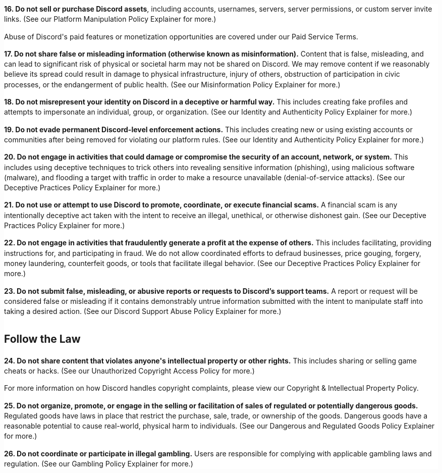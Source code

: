 **16. Do not sell or purchase Discord assets**, including accounts, usernames, servers, server permissions, or custom server invite links. (See our Platform Manipulation Policy Explainer for more.)

Abuse of Discord's paid features or monetization opportunities are covered under our Paid Service Terms.

**17. Do not share false or misleading information (otherwise known as misinformation).** Content that is false, misleading, and can lead to significant risk of physical or societal harm may not be shared on Discord. We may remove content if we reasonably believe its spread could result in damage to physical infrastructure, injury of others, obstruction of participation in civic processes, or the endangerment of public health. (See our Misinformation Policy Explainer for more.)

**18. Do not misrepresent your identity on Discord in a deceptive or harmful way.** This includes creating fake profiles and attempts to impersonate an individual, group, or organization. (See our Identity and Authenticity Policy Explainer for more.)

**19. Do not evade permanent Discord-level enforcement actions.** This includes creating new or using existing accounts or communities after being removed for violating our platform rules. (See our Identity and Authenticity Policy Explainer for more.)

**20. Do not engage in activities that could damage or compromise the security of an account, network, or system.** This includes using deceptive techniques to trick others into revealing sensitive information (phishing), using malicious software (malware), and flooding a target with traffic in order to make a resource unavailable (denial-of-service attacks). (See our Deceptive Practices Policy Explainer for more.)

**21. Do not use or attempt to use Discord to promote, coordinate, or execute financial scams.** A financial scam is any intentionally deceptive act taken with the intent to receive an illegal, unethical, or otherwise dishonest gain. (See our Deceptive Practices Policy Explainer for more.)

**22. Do not engage in activities that fraudulently generate a profit at the expense of others.** This includes facilitating, providing instructions for, and participating in fraud. We do not allow coordinated efforts to defraud businesses, price gouging, forgery, money laundering, counterfeit goods, or tools that facilitate illegal behavior. (See our Deceptive Practices Policy Explainer for more.)

**23. Do not submit false, misleading, or abusive reports or requests to Discord’s support teams.** A report or request will be considered false or misleading if it contains demonstrably untrue information submitted with the intent to manipulate staff into taking a desired action. (See our Discord Support Abuse Policy Explainer for more.)

Follow the Law
--------------

**24. Do not share content that violates anyone's intellectual property or other rights.** This includes sharing or selling game cheats or hacks. (See our Unauthorized Copyright Access Policy for more.)

For more information on how Discord handles copyright complaints, please view our Copyright & Intellectual Property Policy.

**25. Do not organize, promote, or engage in the selling or facilitation of sales of regulated or potentially dangerous goods.** Regulated goods have laws in place that restrict the purchase, sale, trade, or ownership of the goods. Dangerous goods have a reasonable potential to cause real-world, physical harm to individuals. (See our Dangerous and Regulated Goods Policy Explainer for more.)

**26. Do not coordinate or participate in illegal gambling.** Users are responsible for complying with applicable gambling laws and regulation. (See our Gambling Policy Explainer for more.)
